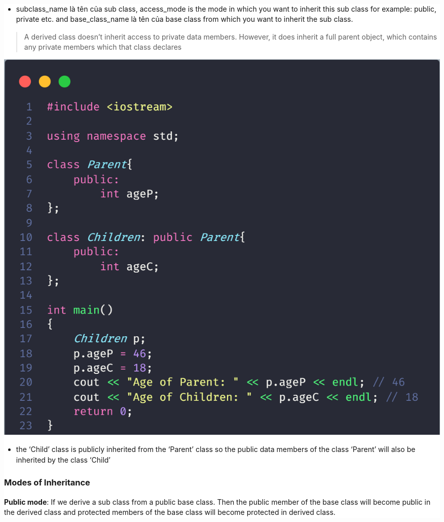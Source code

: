 - subclass_name là tên của sub class, access_mode is the mode in which you want to inherit this sub class for example: public, private etc. and base_class_name là tên của base class from which you want to inherit the sub class.

> A derived class doesn’t inherit access to private data members. However, it does inherit a full parent object, which contains any private members which that class declares

![image example inheritance](image/ExampleInheritance.png)

- the ‘Child’ class is publicly inherited from the ‘Parent’ class so the public data members of the class ‘Parent’ will also be inherited by the class ‘Child’

### Modes of Inheritance

**Public mode**: If we derive a sub class from a public base class. Then the public member of the base class will become public in the derived class and protected members of the base class will become protected in derived class.
